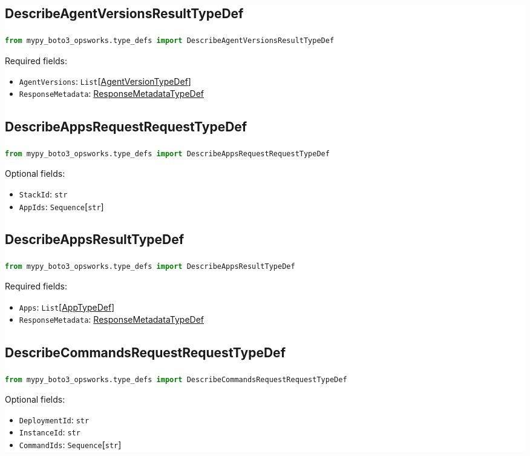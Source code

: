 <a id="describeagentversionsresulttypedef"></a>

## DescribeAgentVersionsResultTypeDef

```python
from mypy_boto3_opsworks.type_defs import DescribeAgentVersionsResultTypeDef
```

Required fields:

- `AgentVersions`:
  `List`\[[AgentVersionTypeDef](./type_defs.md#agentversiontypedef)\]
- `ResponseMetadata`:
  [ResponseMetadataTypeDef](./type_defs.md#responsemetadatatypedef)

<a id="describeappsrequestrequesttypedef"></a>

## DescribeAppsRequestRequestTypeDef

```python
from mypy_boto3_opsworks.type_defs import DescribeAppsRequestRequestTypeDef
```

Optional fields:

- `StackId`: `str`
- `AppIds`: `Sequence`\[`str`\]

<a id="describeappsresulttypedef"></a>

## DescribeAppsResultTypeDef

```python
from mypy_boto3_opsworks.type_defs import DescribeAppsResultTypeDef
```

Required fields:

- `Apps`: `List`\[[AppTypeDef](./type_defs.md#apptypedef)\]
- `ResponseMetadata`:
  [ResponseMetadataTypeDef](./type_defs.md#responsemetadatatypedef)

<a id="describecommandsrequestrequesttypedef"></a>

## DescribeCommandsRequestRequestTypeDef

```python
from mypy_boto3_opsworks.type_defs import DescribeCommandsRequestRequestTypeDef
```

Optional fields:

- `DeploymentId`: `str`
- `InstanceId`: `str`
- `CommandIds`: `Sequence`\[`str`\]

<a id="describecommandsresulttypedef"></a>
